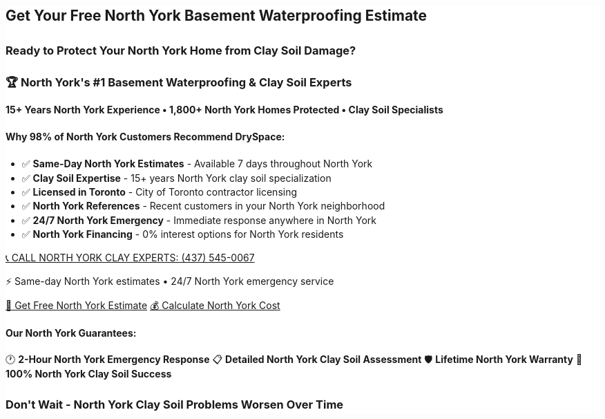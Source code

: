 ## Get Your Free North York Basement Waterproofing Estimate

### Ready to Protect Your North York Home from Clay Soil Damage?

<div class="north-york-urgent-cta">
<div class="cta-header-north-york">
<h3>🏆 North York's #1 Basement Waterproofing & Clay Soil Experts</h3>
<p><strong>15+ Years North York Experience • 1,800+ North York Homes Protected • Clay Soil Specialists</strong></p>
</div>

<div class="north-york-value-prop">
<h4>Why 98% of North York Customers Recommend DrySpace:</h4>
<ul>
<li>✅ <strong>Same-Day North York Estimates</strong> - Available 7 days throughout North York</li>
<li>✅ <strong>Clay Soil Expertise</strong> - 15+ years North York clay soil specialization</li>
<li>✅ <strong>Licensed in Toronto</strong> - City of Toronto contractor licensing</li>
<li>✅ <strong>North York References</strong> - Recent customers in your North York neighborhood</li>
<li>✅ <strong>24/7 North York Emergency</strong> - Immediate response anywhere in North York</li>
<li>✅ <strong>North York Financing</strong> - 0% interest options for North York residents</li>
</ul>
</div>

<div class="north-york-cta-buttons">
<div class="primary-north-york-cta">
<a href="tel:4375450067" class="north-york-phone-cta">📞 CALL NORTH YORK CLAY EXPERTS: (437) 545-0067</a>
<p class="north-york-urgency">⚡ Same-day North York estimates • 24/7 North York emergency service</p>
</div>

<div class="secondary-north-york-cta">
<a href="/contact/" class="north-york-estimate-cta">📝 Get Free North York Estimate</a>
<a href="/tools/basement-waterproofing-calculator/" class="north-york-calculator-cta">💰 Calculate North York Cost</a>
</div>
</div>

<div class="north-york-guarantees">
<h4>Our North York Guarantees:</h4>
<div class="north-york-guarantee-grid">
<span>🕐 <strong>2-Hour North York Emergency Response</strong></span>
<span>📋 <strong>Detailed North York Clay Soil Assessment</strong></span>
<span>🛡️ <strong>Lifetime North York Warranty</strong></span>
<span>💯 <strong>100% North York Clay Soil Success</strong></span>
</div>
</div>
</div>

### Don't Wait - North York Clay Soil Problems Worsen Over Time
